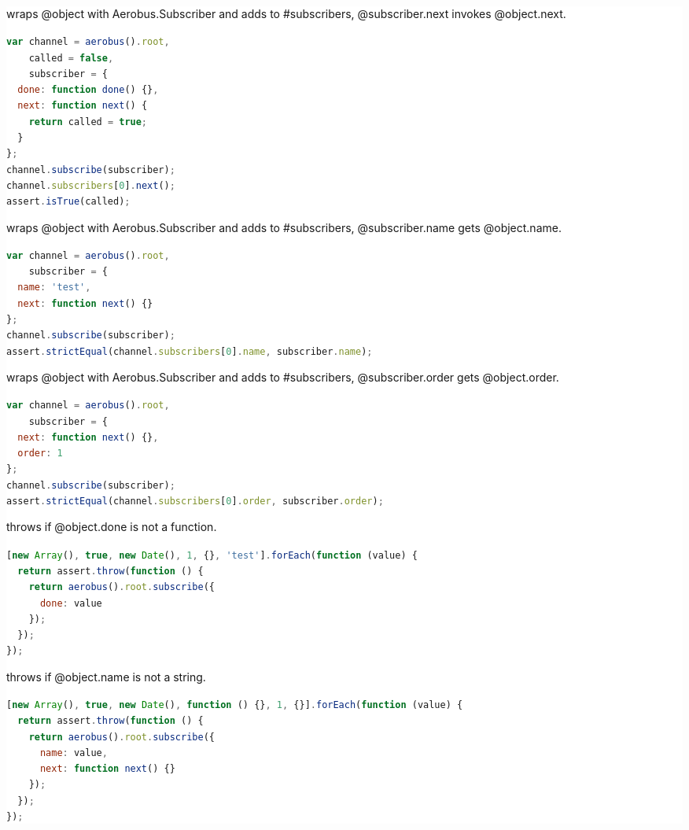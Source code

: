 wraps @object with Aerobus.Subscriber and adds to #subscribers, @subscriber.next invokes @object.next.

```js
var channel = aerobus().root,
    called = false,
    subscriber = {
  done: function done() {},
  next: function next() {
    return called = true;
  }
};
channel.subscribe(subscriber);
channel.subscribers[0].next();
assert.isTrue(called);
```

wraps @object with Aerobus.Subscriber and adds to #subscribers, @subscriber.name gets @object.name.

```js
var channel = aerobus().root,
    subscriber = {
  name: 'test',
  next: function next() {}
};
channel.subscribe(subscriber);
assert.strictEqual(channel.subscribers[0].name, subscriber.name);
```

wraps @object with Aerobus.Subscriber and adds to #subscribers, @subscriber.order gets @object.order.

```js
var channel = aerobus().root,
    subscriber = {
  next: function next() {},
  order: 1
};
channel.subscribe(subscriber);
assert.strictEqual(channel.subscribers[0].order, subscriber.order);
```

throws if @object.done is not a function.

```js
[new Array(), true, new Date(), 1, {}, 'test'].forEach(function (value) {
  return assert.throw(function () {
    return aerobus().root.subscribe({
      done: value
    });
  });
});
```

throws if @object.name is not a string.

```js
[new Array(), true, new Date(), function () {}, 1, {}].forEach(function (value) {
  return assert.throw(function () {
    return aerobus().root.subscribe({
      name: value,
      next: function next() {}
    });
  });
});
```
